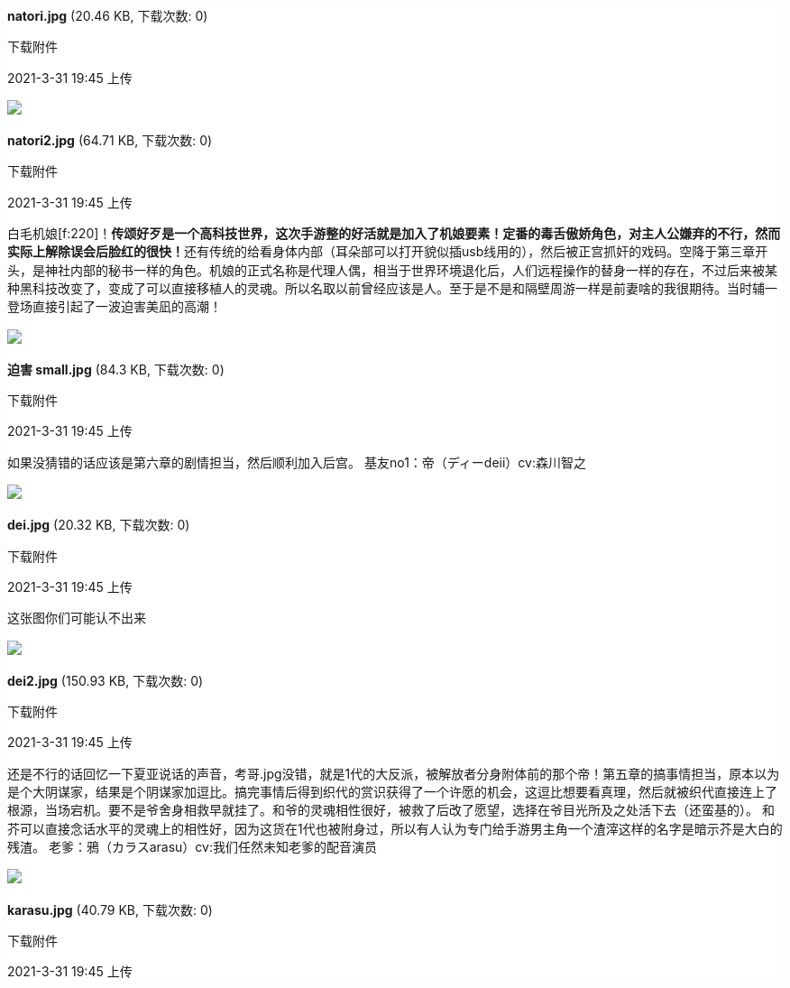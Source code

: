 <strong>natori.jpg</strong> (20.46 KB, 下载次数: 0)

下载附件

2021-3-31 19:45 上传

<img src="https://img.saraba1st.com/forum/202103/31/194542s9uhbseucm92whza.jpg" referrerpolicy="no-referrer">

<strong>natori2.jpg</strong> (64.71 KB, 下载次数: 0)

下载附件

2021-3-31 19:45 上传

白毛机娘[f:220]！<strong>传颂好歹是一个高科技世界，这次手游整的好活就是加入了机娘要素！定番的毒舌傲娇角色，对主人公嫌弃的不行，然而实际上解除误会后脸红的很快！</strong>还有传统的给看身体内部（耳朵部可以打开貌似插usb线用的），然后被正宫抓奸的戏码。空降于第三章开头，是神社内部的秘书一样的角色。机娘的正式名称是代理人偶，相当于世界环境退化后，人们远程操作的替身一样的存在，不过后来被某种黑科技改变了，变成了可以直接移植人的灵魂。所以名取以前曾经应该是人。至于是不是和隔壁周游一样是前妻啥的我很期待。当时辅一登场直接引起了一波迫害美凪的高潮！

<img src="https://img.saraba1st.com/forum/202103/31/194553a0j0trj3l9jv3ivn.jpg" referrerpolicy="no-referrer">

<strong>迫害 small.jpg</strong> (84.3 KB, 下载次数: 0)

下载附件

2021-3-31 19:45 上传

如果没猜错的话应该是第六章的剧情担当，然后顺利加入后宫。
 基友no1：帝（ディーdeii）cv:森川智之

<img src="https://img.saraba1st.com/forum/202103/31/194525ot5y5zji2j5utbjb.jpg" referrerpolicy="no-referrer">

<strong>dei.jpg</strong> (20.32 KB, 下载次数: 0)

下载附件

2021-3-31 19:45 上传

这张图你们可能认不出来

<img src="https://img.saraba1st.com/forum/202103/31/194528l1t1rktehhra1ivi.jpg" referrerpolicy="no-referrer">

<strong>dei2.jpg</strong> (150.93 KB, 下载次数: 0)

下载附件

2021-3-31 19:45 上传

还是不行的话回忆一下夏亚说话的声音，考哥.jpg没错，就是1代的大反派，被解放者分身附体前的那个帝！第五章的搞事情担当，原本以为是个大阴谋家，结果是个阴谋家加逗比。搞完事情后得到织代的赏识获得了一个许愿的机会，这逗比想要看真理，然后就被织代直接连上了根源，当场宕机。要不是爷舍身相救早就挂了。和爷的灵魂相性很好，被救了后改了愿望，选择在爷目光所及之处活下去（还蛮基的）。 和芥可以直接念话水平的灵魂上的相性好，因为这货在1代也被附身过，所以有人认为专门给手游男主角一个渣滓这样的名字是暗示芥是大白的残渣。
 老爹：鴉（カラスarasu）cv:我们任然未知老爹的配音演员

<img src="https://img.saraba1st.com/forum/202103/31/194530wcle1jnallmljl61.jpg" referrerpolicy="no-referrer">

<strong>karasu.jpg</strong> (40.79 KB, 下载次数: 0)

下载附件

2021-3-31 19:45 上传

